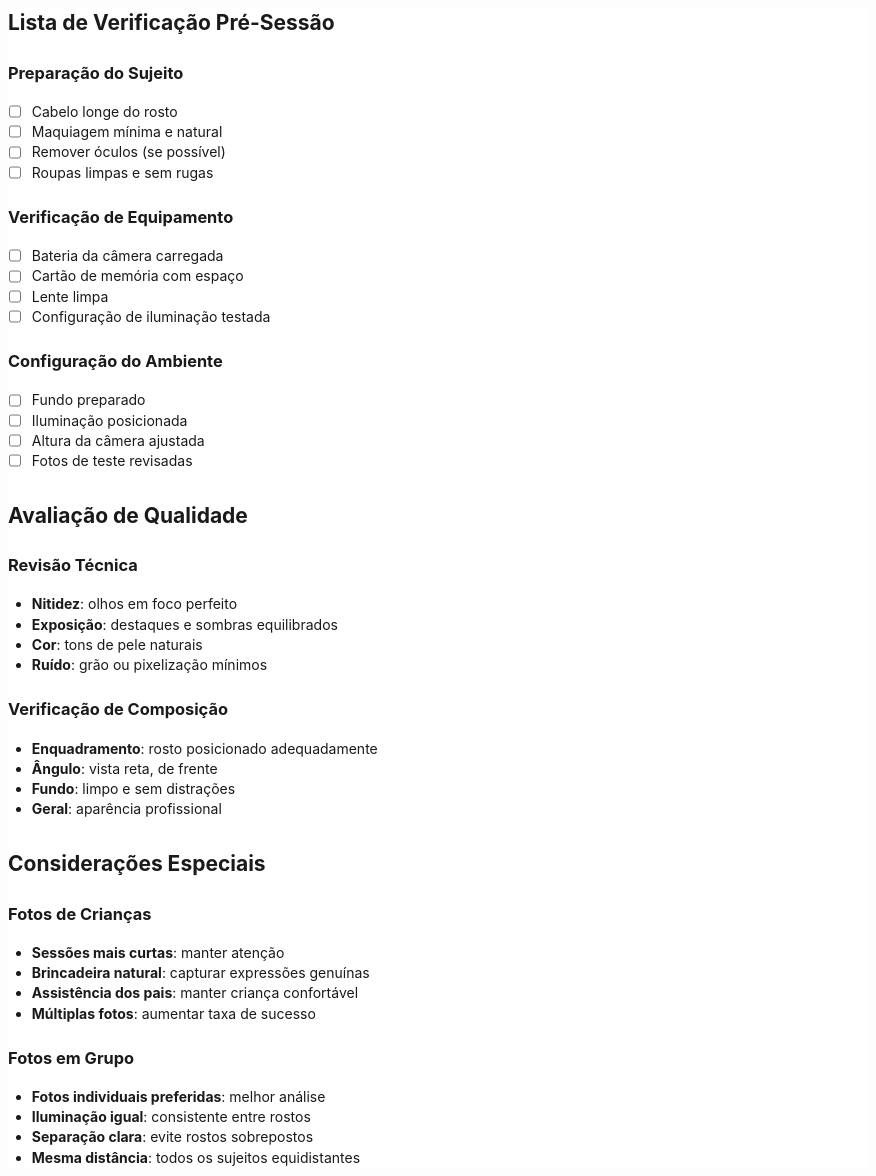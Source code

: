 ## Lista de Verificação Pré-Sessão

### Preparação do Sujeito
- [ ] Cabelo longe do rosto
- [ ] Maquiagem mínima e natural
- [ ] Remover óculos (se possível)
- [ ] Roupas limpas e sem rugas

### Verificação de Equipamento
- [ ] Bateria da câmera carregada
- [ ] Cartão de memória com espaço
- [ ] Lente limpa
- [ ] Configuração de iluminação testada

### Configuração do Ambiente
- [ ] Fundo preparado
- [ ] Iluminação posicionada
- [ ] Altura da câmera ajustada
- [ ] Fotos de teste revisadas

## Avaliação de Qualidade

### Revisão Técnica
- **Nitidez**: olhos em foco perfeito
- **Exposição**: destaques e sombras equilibrados
- **Cor**: tons de pele naturais
- **Ruído**: grão ou pixelização mínimos

### Verificação de Composição
- **Enquadramento**: rosto posicionado adequadamente
- **Ângulo**: vista reta, de frente
- **Fundo**: limpo e sem distrações
- **Geral**: aparência profissional

## Considerações Especiais

### Fotos de Crianças
- **Sessões mais curtas**: manter atenção
- **Brincadeira natural**: capturar expressões genuínas
- **Assistência dos pais**: manter criança confortável
- **Múltiplas fotos**: aumentar taxa de sucesso

### Fotos em Grupo
- **Fotos individuais preferidas**: melhor análise
- **Iluminação igual**: consistente entre rostos
- **Separação clara**: evite rostos sobrepostos
- **Mesma distância**: todos os sujeitos equidistantes
